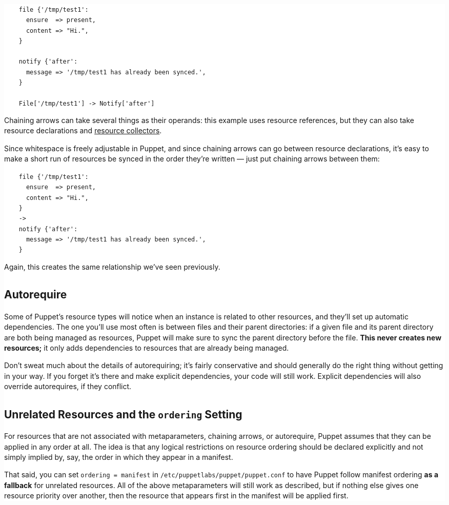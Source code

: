         file {'/tmp/test1':
          ensure  => present,
          content => "Hi.",
        }
    
        notify {'after':
          message => '/tmp/test1 has already been synced.',
        }
    
        File['/tmp/test1'] -> Notify['after']
    

Chaining arrows can take several things as their operands: this example uses resource references, but they can also take resource declarations and [resource collectors](/puppet/latest/reference/lang_collectors.html).

Since whitespace is freely adjustable in Puppet, and since chaining arrows can go between resource declarations, it’s easy to make a short run of resources be synced in the order they’re written — just put chaining arrows between them:
    
    
        file {'/tmp/test1':
          ensure  => present,
          content => "Hi.",
        }
        ->
        notify {'after':
          message => '/tmp/test1 has already been synced.',
        }
    

Again, this creates the same relationship we’ve seen previously.

## Autorequire

Some of Puppet’s resource types will notice when an instance is related to other resources, and they’ll set up automatic dependencies. The one you’ll use most often is between files and their parent directories: if a given file and its parent directory are both being managed as resources, Puppet will make sure to sync the parent directory before the file. **This never creates new resources;** it only adds dependencies to resources that are already being managed.

Don’t sweat much about the details of autorequiring; it’s fairly conservative and should generally do the right thing without getting in your way. If you forget it’s there and make explicit dependencies, your code will still work. Explicit dependencies will also override autorequires, if they conflict.

## Unrelated Resources and the `ordering` Setting

For resources that are not associated with metaparameters, chaining arrows, or autorequire, Puppet assumes that they can be applied in any order at all. The idea is that any logical restrictions on resource ordering should be declared explicitly and not simply implied by, say, the order in which they appear in a manifest.

That said, you can set `ordering = manifest` in `/etc/puppetlabs/puppet/puppet.conf` to have Puppet follow manifest ordering **as a fallback** for unrelated resources. All of the above metaparameters will still work as described, but if nothing else gives one resource priority over another, then the resource that appears first in the manifest will be applied first.
